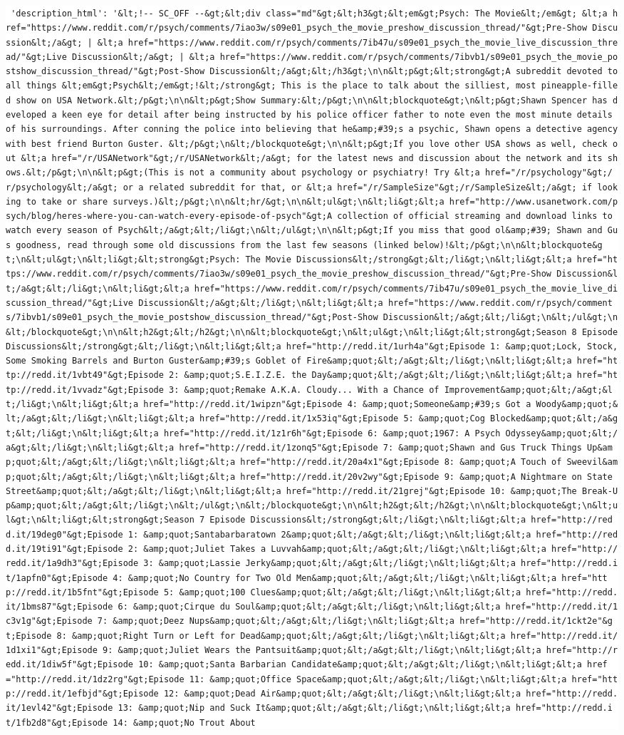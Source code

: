      'description_html': '&lt;!-- SC_OFF --&gt;&lt;div class="md"&gt;&lt;h3&gt;&lt;em&gt;Psych: The Movie&lt;/em&gt; &lt;a href="https://www.reddit.com/r/psych/comments/7iao3w/s09e01_psych_the_movie_preshow_discussion_thread/"&gt;Pre-Show Discussion&lt;/a&gt; | &lt;a href="https://www.reddit.com/r/psych/comments/7ib47u/s09e01_psych_the_movie_live_discussion_thread/"&gt;Live Discussion&lt;/a&gt; | &lt;a href="https://www.reddit.com/r/psych/comments/7ibvb1/s09e01_psych_the_movie_postshow_discussion_thread/"&gt;Post-Show Discussion&lt;/a&gt;&lt;/h3&gt;\n\n&lt;p&gt;&lt;strong&gt;A subreddit devoted to all things &lt;em&gt;Psych&lt;/em&gt;!&lt;/strong&gt; This is the place to talk about the silliest, most pineapple-filled show on USA Network.&lt;/p&gt;\n\n&lt;p&gt;Show Summary:&lt;/p&gt;\n\n&lt;blockquote&gt;\n&lt;p&gt;Shawn Spencer has developed a keen eye for detail after being instructed by his police officer father to note even the most minute details of his surroundings. After conning the police into believing that he&amp;#39;s a psychic, Shawn opens a detective agency with best friend Burton Guster. &lt;/p&gt;\n&lt;/blockquote&gt;\n\n&lt;p&gt;If you love other USA shows as well, check out &lt;a href="/r/USANetwork"&gt;/r/USANetwork&lt;/a&gt; for the latest news and discussion about the network and its shows.&lt;/p&gt;\n\n&lt;p&gt;(This is not a community about psychology or psychiatry! Try &lt;a href="/r/psychology"&gt;/r/psychology&lt;/a&gt; or a related subreddit for that, or &lt;a href="/r/SampleSize"&gt;/r/SampleSize&lt;/a&gt; if looking to take or share surveys.)&lt;/p&gt;\n\n&lt;hr/&gt;\n\n&lt;ul&gt;\n&lt;li&gt;&lt;a href="http://www.usanetwork.com/psych/blog/heres-where-you-can-watch-every-episode-of-psych"&gt;A collection of official streaming and download links to watch every season of Psych&lt;/a&gt;&lt;/li&gt;\n&lt;/ul&gt;\n\n&lt;p&gt;If you miss that good ol&amp;#39; Shawn and Gus goodness, read through some old discussions from the last few seasons (linked below)!&lt;/p&gt;\n\n&lt;blockquote&gt;\n&lt;ul&gt;\n&lt;li&gt;&lt;strong&gt;Psych: The Movie Discussions&lt;/strong&gt;&lt;/li&gt;\n&lt;li&gt;&lt;a href="https://www.reddit.com/r/psych/comments/7iao3w/s09e01_psych_the_movie_preshow_discussion_thread/"&gt;Pre-Show Discussion&lt;/a&gt;&lt;/li&gt;\n&lt;li&gt;&lt;a href="https://www.reddit.com/r/psych/comments/7ib47u/s09e01_psych_the_movie_live_discussion_thread/"&gt;Live Discussion&lt;/a&gt;&lt;/li&gt;\n&lt;li&gt;&lt;a href="https://www.reddit.com/r/psych/comments/7ibvb1/s09e01_psych_the_movie_postshow_discussion_thread/"&gt;Post-Show Discussion&lt;/a&gt;&lt;/li&gt;\n&lt;/ul&gt;\n&lt;/blockquote&gt;\n\n&lt;h2&gt;&lt;/h2&gt;\n\n&lt;blockquote&gt;\n&lt;ul&gt;\n&lt;li&gt;&lt;strong&gt;Season 8 Episode Discussions&lt;/strong&gt;&lt;/li&gt;\n&lt;li&gt;&lt;a href="http://redd.it/1urh4a"&gt;Episode 1: &amp;quot;Lock, Stock, Some Smoking Barrels and Burton Guster&amp;#39;s Goblet of Fire&amp;quot;&lt;/a&gt;&lt;/li&gt;\n&lt;li&gt;&lt;a href="http://redd.it/1vbt49"&gt;Episode 2: &amp;quot;S.E.I.Z.E. the Day&amp;quot;&lt;/a&gt;&lt;/li&gt;\n&lt;li&gt;&lt;a href="http://redd.it/1vvadz"&gt;Episode 3: &amp;quot;Remake A.K.A. Cloudy... With a Chance of Improvement&amp;quot;&lt;/a&gt;&lt;/li&gt;\n&lt;li&gt;&lt;a href="http://redd.it/1wipzn"&gt;Episode 4: &amp;quot;Someone&amp;#39;s Got a Woody&amp;quot;&lt;/a&gt;&lt;/li&gt;\n&lt;li&gt;&lt;a href="http://redd.it/1x53iq"&gt;Episode 5: &amp;quot;Cog Blocked&amp;quot;&lt;/a&gt;&lt;/li&gt;\n&lt;li&gt;&lt;a href="http://redd.it/1z1r6h"&gt;Episode 6: &amp;quot;1967: A Psych Odyssey&amp;quot;&lt;/a&gt;&lt;/li&gt;\n&lt;li&gt;&lt;a href="http://redd.it/1zonq5"&gt;Episode 7: &amp;quot;Shawn and Gus Truck Things Up&amp;quot;&lt;/a&gt;&lt;/li&gt;\n&lt;li&gt;&lt;a href="http://redd.it/20a4x1"&gt;Episode 8: &amp;quot;A Touch of Sweevil&amp;quot;&lt;/a&gt;&lt;/li&gt;\n&lt;li&gt;&lt;a href="http://redd.it/20v2wy"&gt;Episode 9: &amp;quot;A Nightmare on State Street&amp;quot;&lt;/a&gt;&lt;/li&gt;\n&lt;li&gt;&lt;a href="http://redd.it/21grej"&gt;Episode 10: &amp;quot;The Break-Up&amp;quot;&lt;/a&gt;&lt;/li&gt;\n&lt;/ul&gt;\n&lt;/blockquote&gt;\n\n&lt;h2&gt;&lt;/h2&gt;\n\n&lt;blockquote&gt;\n&lt;ul&gt;\n&lt;li&gt;&lt;strong&gt;Season 7 Episode Discussions&lt;/strong&gt;&lt;/li&gt;\n&lt;li&gt;&lt;a href="http://redd.it/19deg0"&gt;Episode 1: &amp;quot;Santabarbaratown 2&amp;quot;&lt;/a&gt;&lt;/li&gt;\n&lt;li&gt;&lt;a href="http://redd.it/19ti91"&gt;Episode 2: &amp;quot;Juliet Takes a Luvvah&amp;quot;&lt;/a&gt;&lt;/li&gt;\n&lt;li&gt;&lt;a href="http://redd.it/1a9dh3"&gt;Episode 3: &amp;quot;Lassie Jerky&amp;quot;&lt;/a&gt;&lt;/li&gt;\n&lt;li&gt;&lt;a href="http://redd.it/1apfn0"&gt;Episode 4: &amp;quot;No Country for Two Old Men&amp;quot;&lt;/a&gt;&lt;/li&gt;\n&lt;li&gt;&lt;a href="http://redd.it/1b5fnt"&gt;Episode 5: &amp;quot;100 Clues&amp;quot;&lt;/a&gt;&lt;/li&gt;\n&lt;li&gt;&lt;a href="http://redd.it/1bms87"&gt;Episode 6: &amp;quot;Cirque du Soul&amp;quot;&lt;/a&gt;&lt;/li&gt;\n&lt;li&gt;&lt;a href="http://redd.it/1c3v1g"&gt;Episode 7: &amp;quot;Deez Nups&amp;quot;&lt;/a&gt;&lt;/li&gt;\n&lt;li&gt;&lt;a href="http://redd.it/1ckt2e"&gt;Episode 8: &amp;quot;Right Turn or Left for Dead&amp;quot;&lt;/a&gt;&lt;/li&gt;\n&lt;li&gt;&lt;a href="http://redd.it/1d1xi1"&gt;Episode 9: &amp;quot;Juliet Wears the Pantsuit&amp;quot;&lt;/a&gt;&lt;/li&gt;\n&lt;li&gt;&lt;a href="http://redd.it/1diw5f"&gt;Episode 10: &amp;quot;Santa Barbarian Candidate&amp;quot;&lt;/a&gt;&lt;/li&gt;\n&lt;li&gt;&lt;a href="http://redd.it/1dz2rg"&gt;Episode 11: &amp;quot;Office Space&amp;quot;&lt;/a&gt;&lt;/li&gt;\n&lt;li&gt;&lt;a href="http://redd.it/1efbjd"&gt;Episode 12: &amp;quot;Dead Air&amp;quot;&lt;/a&gt;&lt;/li&gt;\n&lt;li&gt;&lt;a href="http://redd.it/1evl42"&gt;Episode 13: &amp;quot;Nip and Suck It&amp;quot;&lt;/a&gt;&lt;/li&gt;\n&lt;li&gt;&lt;a href="http://redd.it/1fb2d8"&gt;Episode 14: &amp;quot;No Trout About